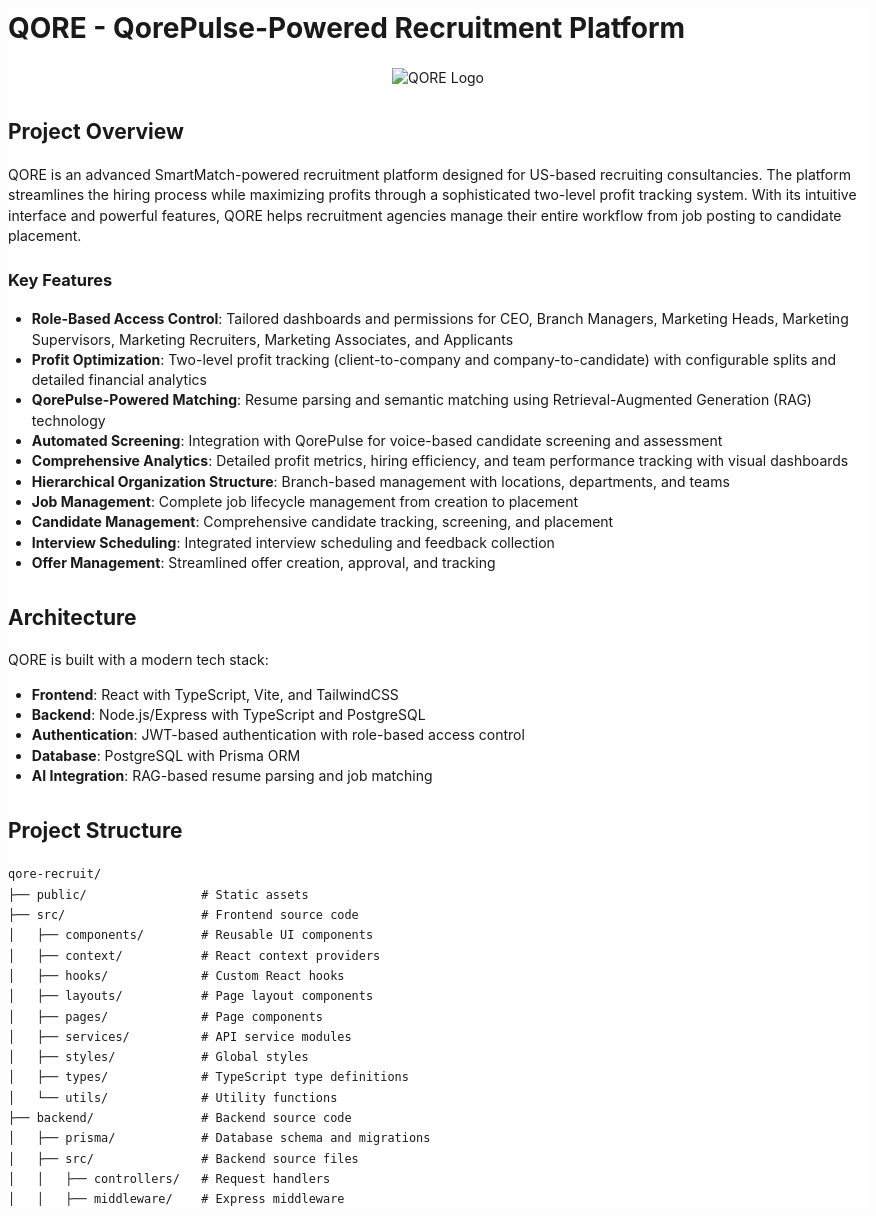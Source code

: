 # QORE - QorePulse-Powered Recruitment Platform

<p align="center">
  <img src="public/logo.png" alt="QORE Logo" width="200"/>
</p>

## Project Overview

QORE is an advanced SmartMatch-powered recruitment platform designed for US-based recruiting consultancies. The platform streamlines the hiring process while maximizing profits through a sophisticated two-level profit tracking system. With its intuitive interface and powerful features, QORE helps recruitment agencies manage their entire workflow from job posting to candidate placement.

### Key Features

- **Role-Based Access Control**: Tailored dashboards and permissions for CEO, Branch Managers, Marketing Heads, Marketing Supervisors, Marketing Recruiters, Marketing Associates, and Applicants
- **Profit Optimization**: Two-level profit tracking (client-to-company and company-to-candidate) with configurable splits and detailed financial analytics
- **QorePulse-Powered Matching**: Resume parsing and semantic matching using Retrieval-Augmented Generation (RAG) technology
- **Automated Screening**: Integration with QorePulse for voice-based candidate screening and assessment
- **Comprehensive Analytics**: Detailed profit metrics, hiring efficiency, and team performance tracking with visual dashboards
- **Hierarchical Organization Structure**: Branch-based management with locations, departments, and teams
- **Job Management**: Complete job lifecycle management from creation to placement
- **Candidate Management**: Comprehensive candidate tracking, screening, and placement
- **Interview Scheduling**: Integrated interview scheduling and feedback collection
- **Offer Management**: Streamlined offer creation, approval, and tracking

## Architecture

QORE is built with a modern tech stack:

- **Frontend**: React with TypeScript, Vite, and TailwindCSS
- **Backend**: Node.js/Express with TypeScript and PostgreSQL
- **Authentication**: JWT-based authentication with role-based access control
- **Database**: PostgreSQL with Prisma ORM
- **AI Integration**: RAG-based resume parsing and job matching

## Project Structure

```
qore-recruit/
├── public/                # Static assets
├── src/                   # Frontend source code
│   ├── components/        # Reusable UI components
│   ├── context/           # React context providers
│   ├── hooks/             # Custom React hooks
│   ├── layouts/           # Page layout components
│   ├── pages/             # Page components
│   ├── services/          # API service modules
│   ├── styles/            # Global styles
│   ├── types/             # TypeScript type definitions
│   └── utils/             # Utility functions
├── backend/               # Backend source code
│   ├── prisma/            # Database schema and migrations
│   ├── src/               # Backend source files
│   │   ├── controllers/   # Request handlers
│   │   ├── middleware/    # Express middleware
```